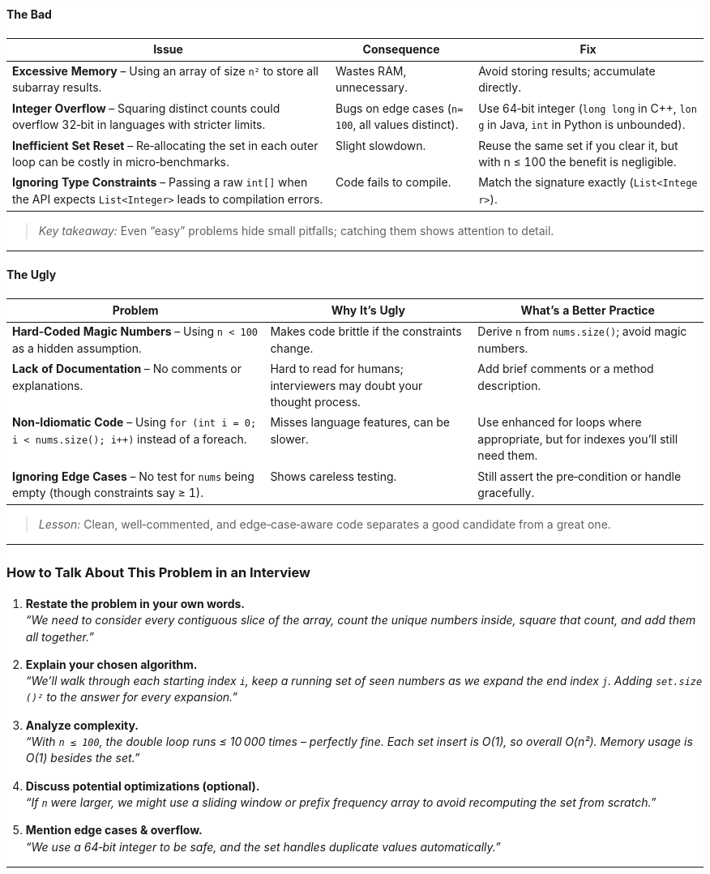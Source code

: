 
#### The Bad

| Issue | Consequence | Fix |
|-------|-------------|-----|
| **Excessive Memory** – Using an array of size `n²` to store all subarray results. | Wastes RAM, unnecessary. | Avoid storing results; accumulate directly. |
| **Integer Overflow** – Squaring distinct counts could overflow 32‑bit in languages with stricter limits. | Bugs on edge cases (`n=100`, all values distinct). | Use 64‑bit integer (`long long` in C++, `long` in Java, `int` in Python is unbounded). |
| **Inefficient Set Reset** – Re‑allocating the set in each outer loop can be costly in micro‑benchmarks. | Slight slowdown. | Reuse the same set if you clear it, but with n ≤ 100 the benefit is negligible. |
| **Ignoring Type Constraints** – Passing a raw `int[]` when the API expects `List<Integer>` leads to compilation errors. | Code fails to compile. | Match the signature exactly (`List<Integer>`). |

> *Key takeaway:* Even “easy” problems hide small pitfalls; catching them shows attention to detail.

---

#### The Ugly

| Problem | Why It’s Ugly | What’s a Better Practice |
|---------|--------------|--------------------------|
| **Hard‑Coded Magic Numbers** – Using `n < 100` as a hidden assumption. | Makes code brittle if the constraints change. | Derive `n` from `nums.size()`; avoid magic numbers. |
| **Lack of Documentation** – No comments or explanations. | Hard to read for humans; interviewers may doubt your thought process. | Add brief comments or a method description. |
| **Non‑Idiomatic Code** – Using `for (int i = 0; i < nums.size(); i++)` instead of a foreach. | Misses language features, can be slower. | Use enhanced for loops where appropriate, but for indexes you’ll still need them. |
| **Ignoring Edge Cases** – No test for `nums` being empty (though constraints say ≥ 1). | Shows careless testing. | Still assert the pre‑condition or handle gracefully. |

> *Lesson:* Clean, well‑commented, and edge‑case‑aware code separates a good candidate from a great one.

---

### How to Talk About This Problem in an Interview

1. **Restate the problem in your own words.**  
   *“We need to consider every contiguous slice of the array, count the unique numbers inside, square that count, and add them all together.”*

2. **Explain your chosen algorithm.**  
   *“We’ll walk through each starting index `i`, keep a running set of seen numbers as we expand the end index `j`. Adding `set.size()²` to the answer for every expansion.”*

3. **Analyze complexity.**  
   *“With `n ≤ 100`, the double loop runs ≤ 10 000 times – perfectly fine. Each set insert is O(1), so overall O(n²). Memory usage is O(1) besides the set.”*

4. **Discuss potential optimizations (optional).**  
   *“If `n` were larger, we might use a sliding window or prefix frequency array to avoid recomputing the set from scratch.”*

5. **Mention edge cases & overflow.**  
   *“We use a 64‑bit integer to be safe, and the set handles duplicate values automatically.”*

---
